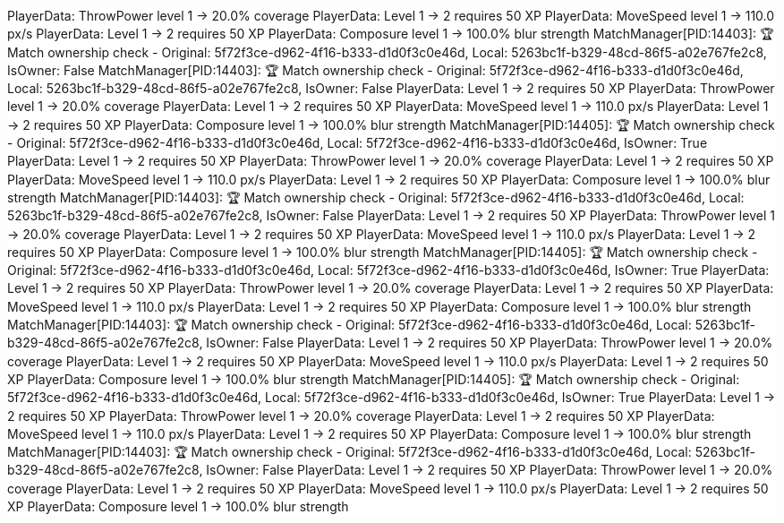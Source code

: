 PlayerData: ThrowPower level 1 -> 20.0% coverage
PlayerData: Level 1 -> 2 requires 50 XP
PlayerData: MoveSpeed level 1 -> 110.0 px/s
PlayerData: Level 1 -> 2 requires 50 XP
PlayerData: Composure level 1 -> 100.0% blur strength
MatchManager[PID:14403]: 🏆 Match ownership check - Original: 5f72f3ce-d962-4f16-b333-d1d0f3c0e46d, Local: 5263bc1f-b329-48cd-86f5-a02e767fe2c8, IsOwner: False
MatchManager[PID:14403]: 🏆 Match ownership check - Original: 5f72f3ce-d962-4f16-b333-d1d0f3c0e46d, Local: 5263bc1f-b329-48cd-86f5-a02e767fe2c8, IsOwner: False
PlayerData: Level 1 -> 2 requires 50 XP
PlayerData: ThrowPower level 1 -> 20.0% coverage
PlayerData: Level 1 -> 2 requires 50 XP
PlayerData: MoveSpeed level 1 -> 110.0 px/s
PlayerData: Level 1 -> 2 requires 50 XP
PlayerData: Composure level 1 -> 100.0% blur strength
MatchManager[PID:14405]: 🏆 Match ownership check - Original: 5f72f3ce-d962-4f16-b333-d1d0f3c0e46d, Local: 5f72f3ce-d962-4f16-b333-d1d0f3c0e46d, IsOwner: True
PlayerData: Level 1 -> 2 requires 50 XP
PlayerData: ThrowPower level 1 -> 20.0% coverage
PlayerData: Level 1 -> 2 requires 50 XP
PlayerData: MoveSpeed level 1 -> 110.0 px/s
PlayerData: Level 1 -> 2 requires 50 XP
PlayerData: Composure level 1 -> 100.0% blur strength
MatchManager[PID:14403]: 🏆 Match ownership check - Original: 5f72f3ce-d962-4f16-b333-d1d0f3c0e46d, Local: 5263bc1f-b329-48cd-86f5-a02e767fe2c8, IsOwner: False
PlayerData: Level 1 -> 2 requires 50 XP
PlayerData: ThrowPower level 1 -> 20.0% coverage
PlayerData: Level 1 -> 2 requires 50 XP
PlayerData: MoveSpeed level 1 -> 110.0 px/s
PlayerData: Level 1 -> 2 requires 50 XP
PlayerData: Composure level 1 -> 100.0% blur strength
MatchManager[PID:14405]: 🏆 Match ownership check - Original: 5f72f3ce-d962-4f16-b333-d1d0f3c0e46d, Local: 5f72f3ce-d962-4f16-b333-d1d0f3c0e46d, IsOwner: True
PlayerData: Level 1 -> 2 requires 50 XP
PlayerData: ThrowPower level 1 -> 20.0% coverage
PlayerData: Level 1 -> 2 requires 50 XP
PlayerData: MoveSpeed level 1 -> 110.0 px/s
PlayerData: Level 1 -> 2 requires 50 XP
PlayerData: Composure level 1 -> 100.0% blur strength
MatchManager[PID:14403]: 🏆 Match ownership check - Original: 5f72f3ce-d962-4f16-b333-d1d0f3c0e46d, Local: 5263bc1f-b329-48cd-86f5-a02e767fe2c8, IsOwner: False
PlayerData: Level 1 -> 2 requires 50 XP
PlayerData: ThrowPower level 1 -> 20.0% coverage
PlayerData: Level 1 -> 2 requires 50 XP
PlayerData: MoveSpeed level 1 -> 110.0 px/s
PlayerData: Level 1 -> 2 requires 50 XP
PlayerData: Composure level 1 -> 100.0% blur strength
MatchManager[PID:14405]: 🏆 Match ownership check - Original: 5f72f3ce-d962-4f16-b333-d1d0f3c0e46d, Local: 5f72f3ce-d962-4f16-b333-d1d0f3c0e46d, IsOwner: True
PlayerData: Level 1 -> 2 requires 50 XP
PlayerData: ThrowPower level 1 -> 20.0% coverage
PlayerData: Level 1 -> 2 requires 50 XP
PlayerData: MoveSpeed level 1 -> 110.0 px/s
PlayerData: Level 1 -> 2 requires 50 XP
PlayerData: Composure level 1 -> 100.0% blur strength
MatchManager[PID:14403]: 🏆 Match ownership check - Original: 5f72f3ce-d962-4f16-b333-d1d0f3c0e46d, Local: 5263bc1f-b329-48cd-86f5-a02e767fe2c8, IsOwner: False
PlayerData: Level 1 -> 2 requires 50 XP
PlayerData: ThrowPower level 1 -> 20.0% coverage
PlayerData: Level 1 -> 2 requires 50 XP
PlayerData: MoveSpeed level 1 -> 110.0 px/s
PlayerData: Level 1 -> 2 requires 50 XP
PlayerData: Composure level 1 -> 100.0% blur strength